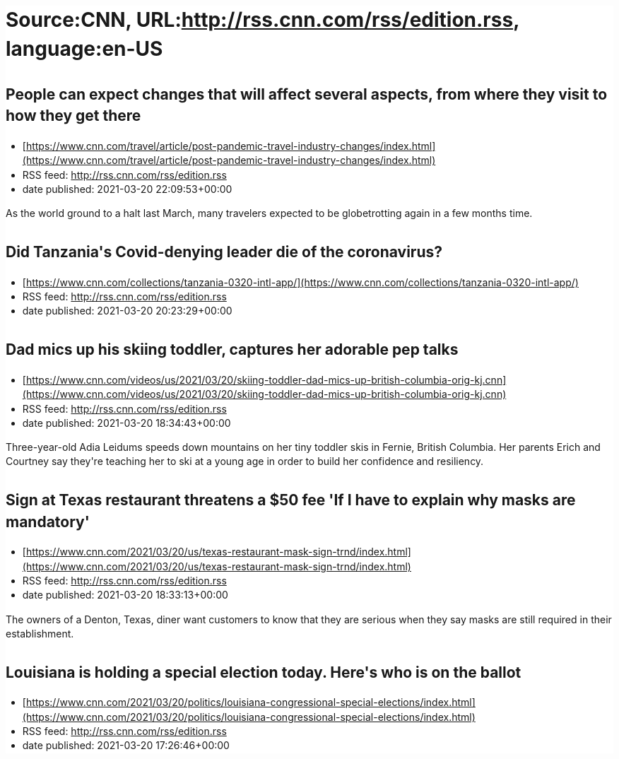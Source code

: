 # Source:CNN, URL:http://rss.cnn.com/rss/edition.rss, language:en-US

## People can expect changes that will affect several aspects, from where they visit to how they get there
 - [https://www.cnn.com/travel/article/post-pandemic-travel-industry-changes/index.html](https://www.cnn.com/travel/article/post-pandemic-travel-industry-changes/index.html)
 - RSS feed: http://rss.cnn.com/rss/edition.rss
 - date published: 2021-03-20 22:09:53+00:00

As the world ground to a halt last March, many travelers expected to be globetrotting again in a few months time.

## Did Tanzania's Covid-denying leader die of the coronavirus?
 - [https://www.cnn.com/collections/tanzania-0320-intl-app/](https://www.cnn.com/collections/tanzania-0320-intl-app/)
 - RSS feed: http://rss.cnn.com/rss/edition.rss
 - date published: 2021-03-20 20:23:29+00:00



## Dad mics up his skiing toddler, captures her adorable pep talks
 - [https://www.cnn.com/videos/us/2021/03/20/skiing-toddler-dad-mics-up-british-columbia-orig-kj.cnn](https://www.cnn.com/videos/us/2021/03/20/skiing-toddler-dad-mics-up-british-columbia-orig-kj.cnn)
 - RSS feed: http://rss.cnn.com/rss/edition.rss
 - date published: 2021-03-20 18:34:43+00:00

Three-year-old Adia Leidums speeds down mountains on her tiny toddler skis in Fernie, British Columbia. Her parents Erich and Courtney say they're teaching her to ski at a young age in order to build her confidence and resiliency.

## Sign at Texas restaurant threatens a $50 fee 'If I have to explain why masks are mandatory'
 - [https://www.cnn.com/2021/03/20/us/texas-restaurant-mask-sign-trnd/index.html](https://www.cnn.com/2021/03/20/us/texas-restaurant-mask-sign-trnd/index.html)
 - RSS feed: http://rss.cnn.com/rss/edition.rss
 - date published: 2021-03-20 18:33:13+00:00

The owners of a Denton, Texas, diner want customers to know that they are serious when they say masks are still required in their establishment.

## Louisiana is holding a special election today. Here's who is on the ballot
 - [https://www.cnn.com/2021/03/20/politics/louisiana-congressional-special-elections/index.html](https://www.cnn.com/2021/03/20/politics/louisiana-congressional-special-elections/index.html)
 - RSS feed: http://rss.cnn.com/rss/edition.rss
 - date published: 2021-03-20 17:26:46+00:00
